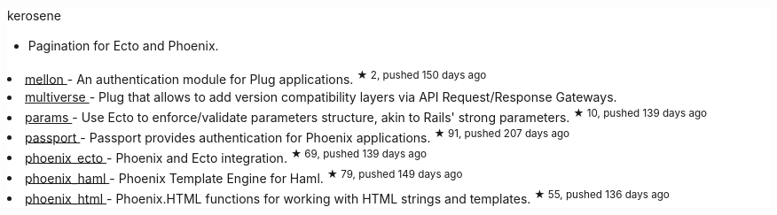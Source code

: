    kerosene
  </a>
  - Pagination for Ecto and Phoenix.
 </li>
 <li>
  <a href="https://github.com/sajmoon/mellon">
   mellon
  </a>
  - An authentication module for Plug applications.
  <sup>
   &#9733 2, pushed 150 days ago
  </sup>
 </li>
 <li>
  <a href="https://github.com/Nebo15/multiverse">
   multiverse
  </a>
  - Plug that allows to add version compatibility layers via API Request/Response Gateways.
 </li>
 <li>
  <a href="https://github.com/vic/params">
   params
  </a>
  - Use Ecto to enforce/validate parameters structure, akin to Rails' strong parameters.
  <sup>
   &#9733 10, pushed 139 days ago
  </sup>
 </li>
 <li>
  <a href="https://github.com/opendrops/passport">
   passport
  </a>
  - Passport provides authentication for Phoenix applications.
  <sup>
   &#9733 91, pushed 207 days ago
  </sup>
 </li>
 <li>
  <a href="https://github.com/phoenixframework/phoenix_ecto">
   phoenix_ecto
  </a>
  - Phoenix and Ecto integration.
  <sup>
   &#9733 69, pushed 139 days ago
  </sup>
 </li>
 <li>
  <a href="https://github.com/chrismccord/phoenix_haml">
   phoenix_haml
  </a>
  - Phoenix Template Engine for Haml.
  <sup>
   &#9733 79, pushed 149 days ago
  </sup>
 </li>
 <li>
  <a href="https://github.com/phoenixframework/phoenix_html">
   phoenix_html
  </a>
  - Phoenix.HTML functions for working with HTML strings and templates.
  <sup>
   &#9733 55, pushed 136 days ago
  </sup>
 </li>